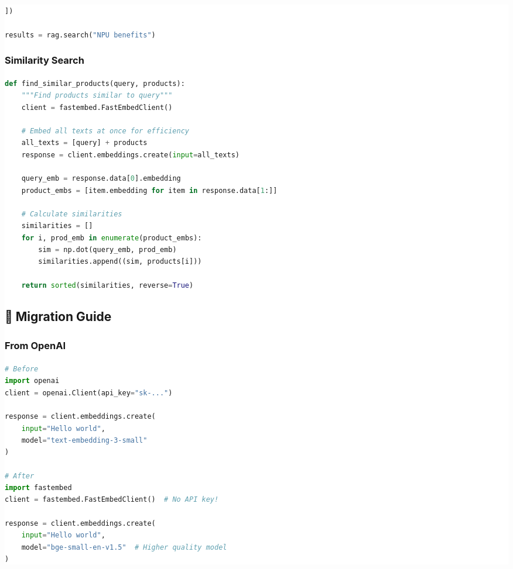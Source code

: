 ```python
])

results = rag.search("NPU benefits")
```

### Similarity Search

```python
def find_similar_products(query, products):
    """Find products similar to query"""
    client = fastembed.FastEmbedClient()
    
    # Embed all texts at once for efficiency
    all_texts = [query] + products
    response = client.embeddings.create(input=all_texts)
    
    query_emb = response.data[0].embedding
    product_embs = [item.embedding for item in response.data[1:]]
    
    # Calculate similarities
    similarities = []
    for i, prod_emb in enumerate(product_embs):
        sim = np.dot(query_emb, prod_emb)
        similarities.append((sim, products[i]))
    
    return sorted(similarities, reverse=True)
```

## 🤝 Migration Guide

### From OpenAI

```python
# Before
import openai
client = openai.Client(api_key="sk-...")

response = client.embeddings.create(
    input="Hello world",
    model="text-embedding-3-small"
)

# After  
import fastembed
client = fastembed.FastEmbedClient()  # No API key!

response = client.embeddings.create(
    input="Hello world", 
    model="bge-small-en-v1.5"  # Higher quality model
)
```

